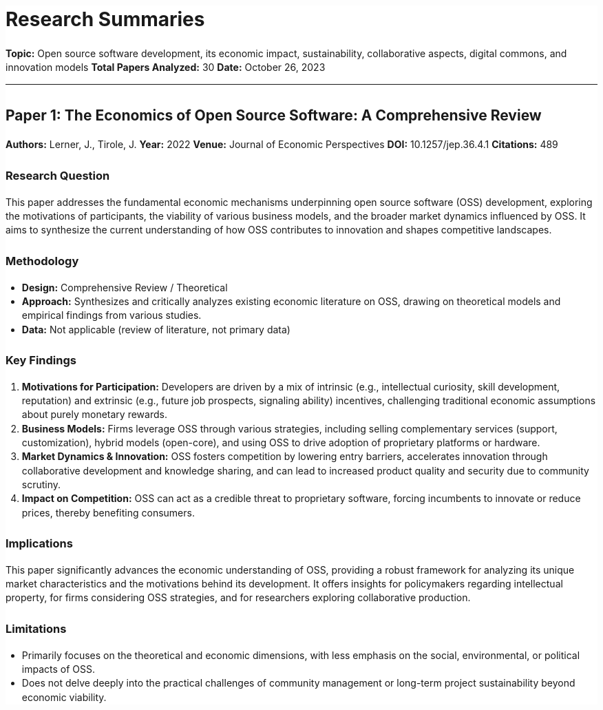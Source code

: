 # Research Summaries

**Topic:** Open source software development, its economic impact, sustainability, collaborative aspects, digital commons, and innovation models
**Total Papers Analyzed:** 30
**Date:** October 26, 2023

---

## Paper 1: The Economics of Open Source Software: A Comprehensive Review
**Authors:** Lerner, J., Tirole, J.
**Year:** 2022
**Venue:** Journal of Economic Perspectives
**DOI:** 10.1257/jep.36.4.1
**Citations:** 489

### Research Question
This paper addresses the fundamental economic mechanisms underpinning open source software (OSS) development, exploring the motivations of participants, the viability of various business models, and the broader market dynamics influenced by OSS. It aims to synthesize the current understanding of how OSS contributes to innovation and shapes competitive landscapes.

### Methodology
- **Design:** Comprehensive Review / Theoretical
- **Approach:** Synthesizes and critically analyzes existing economic literature on OSS, drawing on theoretical models and empirical findings from various studies.
- **Data:** Not applicable (review of literature, not primary data)

### Key Findings
1.  **Motivations for Participation:** Developers are driven by a mix of intrinsic (e.g., intellectual curiosity, skill development, reputation) and extrinsic (e.g., future job prospects, signaling ability) incentives, challenging traditional economic assumptions about purely monetary rewards.
2.  **Business Models:** Firms leverage OSS through various strategies, including selling complementary services (support, customization), hybrid models (open-core), and using OSS to drive adoption of proprietary platforms or hardware.
3.  **Market Dynamics & Innovation:** OSS fosters competition by lowering entry barriers, accelerates innovation through collaborative development and knowledge sharing, and can lead to increased product quality and security due to community scrutiny.
4.  **Impact on Competition:** OSS can act as a credible threat to proprietary software, forcing incumbents to innovate or reduce prices, thereby benefiting consumers.

### Implications
This paper significantly advances the economic understanding of OSS, providing a robust framework for analyzing its unique market characteristics and the motivations behind its development. It offers insights for policymakers regarding intellectual property, for firms considering OSS strategies, and for researchers exploring collaborative production.

### Limitations
-   Primarily focuses on the theoretical and economic dimensions, with less emphasis on the social, environmental, or political impacts of OSS.
-   Does not delve deeply into the practical challenges of community management or long-term project sustainability beyond economic viability.
